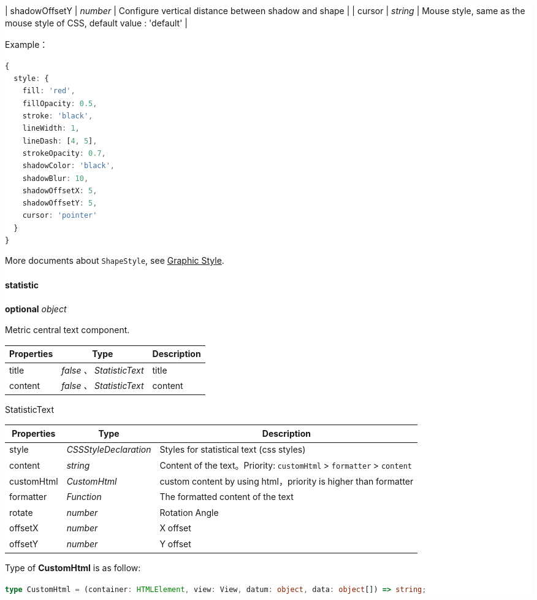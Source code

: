 | shadowOffsetY | _number_ | Configure vertical distance between shadow and shape |
| cursor | _string_ | Mouse style, same as the mouse style of CSS, default value : 'default' |

Example：

```ts
{
  style: {
    fill: 'red',
    fillOpacity: 0.5,
    stroke: 'black',
    lineWidth: 1,
    lineDash: [4, 5],
    strokeOpacity: 0.7,
    shadowColor: 'black',
    shadowBlur: 10,
    shadowOffsetX: 5,
    shadowOffsetY: 5,
    cursor: 'pointer'
  }
}
```

More documents about `ShapeStyle`, see [Graphic Style](/guide/graphic-style).

#### statistic

<description>**optional** _object_</description>

Metric central text component.

| Properties | Type                     | Description |
| ---------- | ------------------------ | ----------- |
| title      | _false 、 StatisticText_ | title       |
| content    | _false 、 StatisticText_ | content     |

StatisticText

| Properties | Type | Description |
| --- | --- | --- |
| style | _CSSStyleDeclaration_ | Styles for statistical text (css styles) |
| content | _string_ | Content of the text。Priority: `customHtml` > `formatter` > `content` |
| customHtml | _CustomHtml_ | custom content by using html，priority is higher than formatter |
| formatter | _Function_ | The formatted content of the text |
| rotate | _number_ | Rotation Angle |
| offsetX | _number_ | X offset |
| offsetY | _number_ | Y offset |

Type of **CustomHtml** is as follow:

```ts
type CustomHtml = (container: HTMLElement, view: View, datum: object, data: object[]) => string;
```
